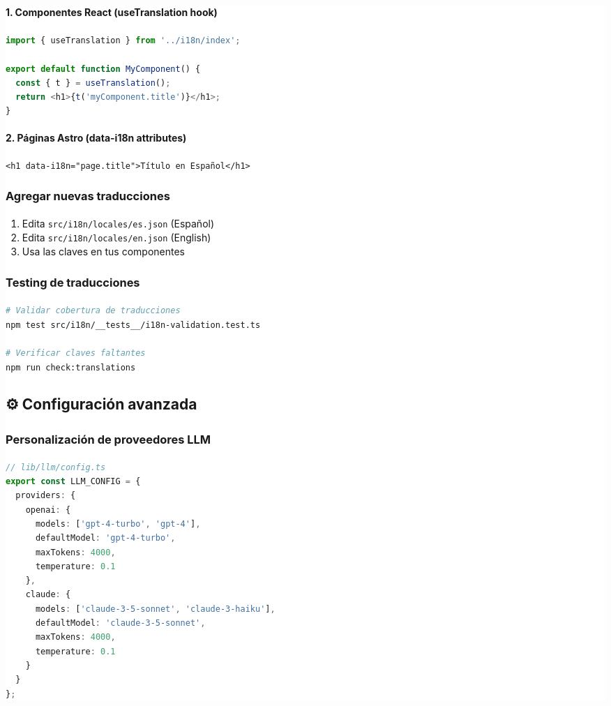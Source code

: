#### 1. Componentes React (useTranslation hook)
```typescript
import { useTranslation } from '../i18n/index';

export default function MyComponent() {
  const { t } = useTranslation();
  return <h1>{t('myComponent.title')}</h1>;
}
```

#### 2. Páginas Astro (data-i18n attributes)
```astro
<h1 data-i18n="page.title">Título en Español</h1>
```

### Agregar nuevas traducciones
1. Edita `src/i18n/locales/es.json` (Español)
2. Edita `src/i18n/locales/en.json` (English)
3. Usa las claves en tus componentes

### Testing de traducciones
```bash
# Validar cobertura de traducciones
npm test src/i18n/__tests__/i18n-validation.test.ts

# Verificar claves faltantes
npm run check:translations
```

## ⚙️ Configuración avanzada

### Personalización de proveedores LLM

```typescript
// lib/llm/config.ts
export const LLM_CONFIG = {
  providers: {
    openai: {
      models: ['gpt-4-turbo', 'gpt-4'],
      defaultModel: 'gpt-4-turbo',
      maxTokens: 4000,
      temperature: 0.1
    },
    claude: {
      models: ['claude-3-5-sonnet', 'claude-3-haiku'],
      defaultModel: 'claude-3-5-sonnet',
      maxTokens: 4000,
      temperature: 0.1
    }
  }
};
```
